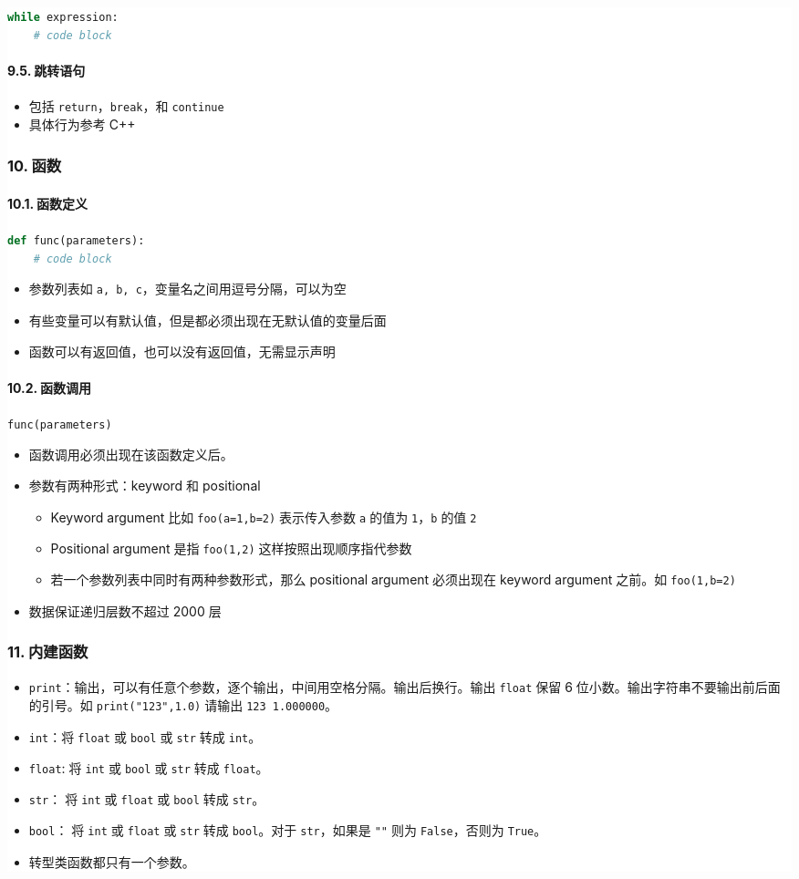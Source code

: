 ```python
while expression:
	# code block
```

#### 9.5. 跳转语句

- 包括 `return`，`break`，和 `continue`
- 具体行为参考 C++

### 10. 函数

#### 10.1. 函数定义

```python
def func(parameters):
	# code block
```

- 参数列表如 `a, b, c`，变量名之间用逗号分隔，可以为空

- 有些变量可以有默认值，但是都必须出现在无默认值的变量后面
- 函数可以有返回值，也可以没有返回值，无需显示声明

#### 10.2. 函数调用

```python
func(parameters)
```

- 函数调用必须出现在该函数定义后。

- 参数有两种形式：keyword 和 positional

  - Keyword argument 比如 `foo(a=1,b=2)` 表示传入参数 `a` 的值为 `1`，`b` 的值 `2`

  - Positional argument 是指 `foo(1,2)` 这样按照出现顺序指代参数

  - 若一个参数列表中同时有两种参数形式，那么 positional argument 必须出现在 keyword argument 之前。如 `foo(1,b=2)`

- 数据保证递归层数不超过 $2000$ 层

### 11. 内建函数

- `print`：输出，可以有任意个参数，逐个输出，中间用空格分隔。输出后换行。输出 `float` 保留 $6$ 位小数。输出字符串不要输出前后面的引号。如 `print("123",1.0)` 请输出 `123 1.000000`。

- `int`：将 `float` 或 `bool` 或 `str` 转成 `int`。

- `float`: 将 `int` 或 `bool` 或 `str` 转成 `float`。

- `str`： 将 `int` 或 `float` 或 `bool` 转成 `str`。

- `bool`： 将 `int` 或 `float` 或 `str` 转成 `bool`。对于 `str`，如果是 `""` 则为 `False`，否则为 `True`。

- 转型类函数都只有一个参数。
